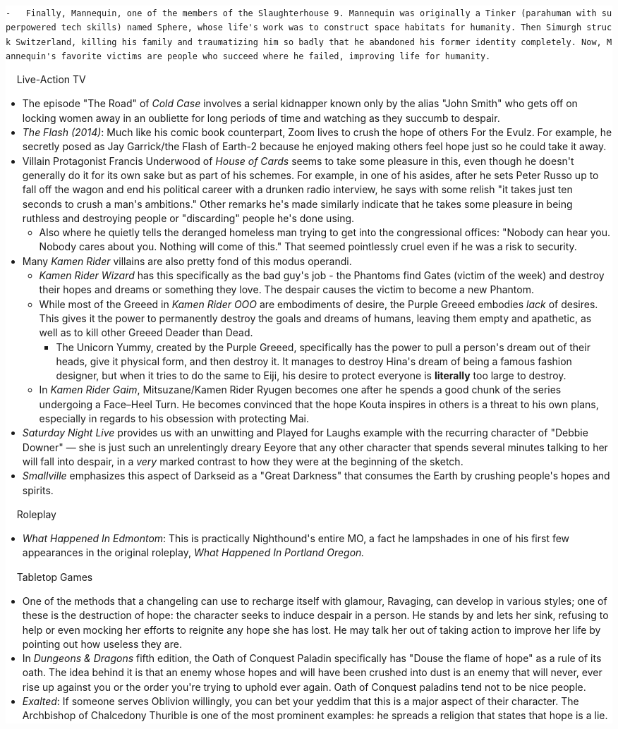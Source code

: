     -   Finally, Mannequin, one of the members of the Slaughterhouse 9. Mannequin was originally a Tinker (parahuman with superpowered tech skills) named Sphere, whose life's work was to construct space habitats for humanity. Then Simurgh struck Switzerland, killing his family and traumatizing him so badly that he abandoned his former identity completely. Now, Mannequin's favorite victims are people who succeed where he failed, improving life for humanity.

    Live-Action TV 

-   The episode "The Road" of _Cold Case_ involves a serial kidnapper known only by the alias "John Smith" who gets off on locking women away in an oubliette for long periods of time and watching as they succumb to despair.
-   _The Flash (2014)_: Much like his comic book counterpart, Zoom lives to crush the hope of others For the Evulz. For example, he secretly posed as Jay Garrick/the Flash of Earth-2 because he enjoyed making others feel hope just so he could take it away.
-   Villain Protagonist Francis Underwood of _House of Cards_ seems to take some pleasure in this, even though he doesn't generally do it for its own sake but as part of his schemes. For example, in one of his asides, after he sets Peter Russo up to fall off the wagon and end his political career with a drunken radio interview, he says with some relish "it takes just ten seconds to crush a man's ambitions." Other remarks he's made similarly indicate that he takes some pleasure in being ruthless and destroying people or "discarding" people he's done using.
    -   Also where he quietly tells the deranged homeless man trying to get into the congressional offices: "Nobody can hear you. Nobody cares about you. Nothing will come of this." That seemed pointlessly cruel even if he was a risk to security.
-   Many _Kamen Rider_ villains are also pretty fond of this modus operandi.
    -   _Kamen Rider Wizard_ has this specifically as the bad guy's job - the Phantoms find Gates (victim of the week) and destroy their hopes and dreams or something they love. The despair causes the victim to become a new Phantom.
    -   While most of the Greeed in _Kamen Rider OOO_ are embodiments of desire, the Purple Greeed embodies _lack_ of desires. This gives it the power to permanently destroy the goals and dreams of humans, leaving them empty and apathetic, as well as to kill other Greeed Deader than Dead.
        -   The Unicorn Yummy, created by the Purple Greeed, specifically has the power to pull a person's dream out of their heads, give it physical form, and then destroy it. It manages to destroy Hina's dream of being a famous fashion designer, but when it tries to do the same to Eiji, his desire to protect everyone is **literally** too large to destroy.
    -   In _Kamen Rider Gaim_, Mitsuzane/Kamen Rider Ryugen becomes one after he spends a good chunk of the series undergoing a Face–Heel Turn. He becomes convinced that the hope Kouta inspires in others is a threat to his own plans, especially in regards to his obsession with protecting Mai.
-   _Saturday Night Live_ provides us with an unwitting and Played for Laughs example with the recurring character of "Debbie Downer" — she is just such an unrelentingly dreary Eeyore that any other character that spends several minutes talking to her will fall into despair, in a _very_ marked contrast to how they were at the beginning of the sketch.
-   _Smallville_ emphasizes this aspect of Darkseid as a "Great Darkness" that consumes the Earth by crushing people's hopes and spirits.

    Roleplay 

-   _What Happened In Edmontom_: This is practically Nighthound's entire MO, a fact he lampshades in one of his first few appearances in the original roleplay, _What Happened In Portland Oregon._

    Tabletop Games 

-   One of the methods that a changeling can use to recharge itself with glamour, Ravaging, can develop in various styles; one of these is the destruction of hope: the character seeks to induce despair in a person. He stands by and lets her sink, refusing to help or even mocking her efforts to reignite any hope she has lost. He may talk her out of taking action to improve her life by pointing out how useless they are.
-   In _Dungeons & Dragons_ fifth edition, the Oath of Conquest Paladin specifically has "Douse the flame of hope" as a rule of its oath. The idea behind it is that an enemy whose hopes and will have been crushed into dust is an enemy that will never, ever rise up against you or the order you're trying to uphold ever again. Oath of Conquest paladins tend not to be nice people.
-   _Exalted_: If someone serves Oblivion willingly, you can bet your yeddim that this is a major aspect of their character. The Archbishop of Chalcedony Thurible is one of the most prominent examples: he spreads a religion that states that hope is a lie.